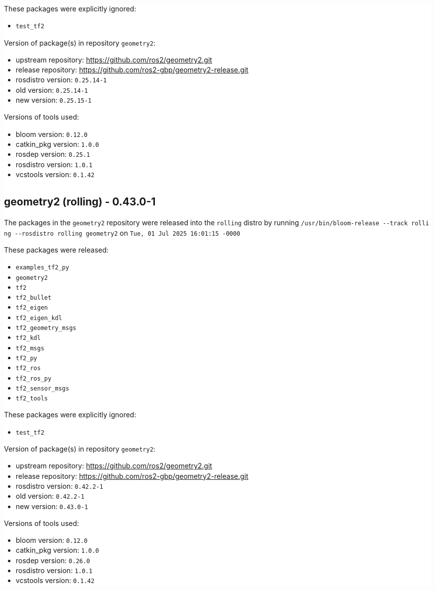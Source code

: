 These packages were explicitly ignored:
- `test_tf2`

Version of package(s) in repository `geometry2`:

- upstream repository: https://github.com/ros2/geometry2.git
- release repository: https://github.com/ros2-gbp/geometry2-release.git
- rosdistro version: `0.25.14-1`
- old version: `0.25.14-1`
- new version: `0.25.15-1`

Versions of tools used:

- bloom version: `0.12.0`
- catkin_pkg version: `1.0.0`
- rosdep version: `0.25.1`
- rosdistro version: `1.0.1`
- vcstools version: `0.1.42`


## geometry2 (rolling) - 0.43.0-1

The packages in the `geometry2` repository were released into the `rolling` distro by running `/usr/bin/bloom-release --track rolling --rosdistro rolling geometry2` on `Tue, 01 Jul 2025 16:01:15 -0000`

These packages were released:
- `examples_tf2_py`
- `geometry2`
- `tf2`
- `tf2_bullet`
- `tf2_eigen`
- `tf2_eigen_kdl`
- `tf2_geometry_msgs`
- `tf2_kdl`
- `tf2_msgs`
- `tf2_py`
- `tf2_ros`
- `tf2_ros_py`
- `tf2_sensor_msgs`
- `tf2_tools`

These packages were explicitly ignored:
- `test_tf2`

Version of package(s) in repository `geometry2`:

- upstream repository: https://github.com/ros2/geometry2.git
- release repository: https://github.com/ros2-gbp/geometry2-release.git
- rosdistro version: `0.42.2-1`
- old version: `0.42.2-1`
- new version: `0.43.0-1`

Versions of tools used:

- bloom version: `0.12.0`
- catkin_pkg version: `1.0.0`
- rosdep version: `0.26.0`
- rosdistro version: `1.0.1`
- vcstools version: `0.1.42`
